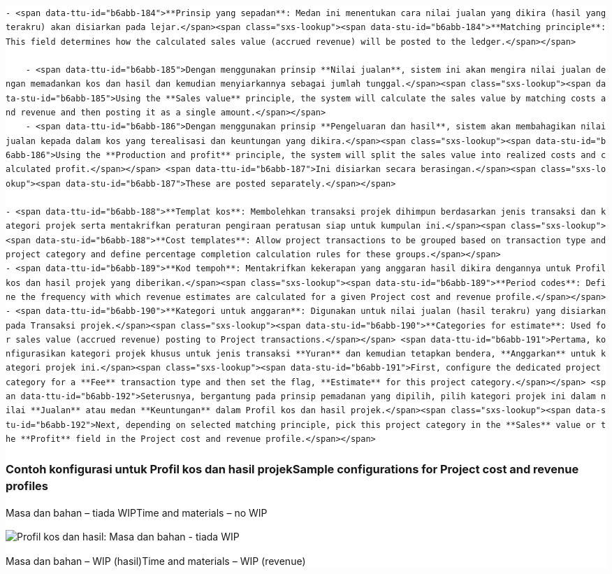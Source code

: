     - <span data-ttu-id="b6abb-184">**Prinsip yang sepadan**: Medan ini menentukan cara nilai jualan yang dikira (hasil yang terakru) akan disiarkan pada lejar.</span><span class="sxs-lookup"><span data-stu-id="b6abb-184">**Matching principle**: This field determines how the calculated sales value (accrued revenue) will be posted to the ledger.</span></span>

        - <span data-ttu-id="b6abb-185">Dengan menggunakan prinsip **Nilai jualan**, sistem ini akan mengira nilai jualan dengan memadankan kos dan hasil dan kemudian menyiarkannya sebagai jumlah tunggal.</span><span class="sxs-lookup"><span data-stu-id="b6abb-185">Using the **Sales value** principle, the system will calculate the sales value by matching costs and revenue and then posting it as a single amount.</span></span>
        - <span data-ttu-id="b6abb-186">Dengan menggunakan prinsip **Pengeluaran dan hasil**, sistem akan membahagikan nilai jualan kepada dalam kos yang terealisasi dan keuntungan yang dikira.</span><span class="sxs-lookup"><span data-stu-id="b6abb-186">Using the **Production and profit** principle, the system will split the sales value into realized costs and calculated profit.</span></span> <span data-ttu-id="b6abb-187">Ini disiarkan secara berasingan.</span><span class="sxs-lookup"><span data-stu-id="b6abb-187">These are posted separately.</span></span>

    - <span data-ttu-id="b6abb-188">**Templat kos**: Membolehkan transaksi projek dihimpun berdasarkan jenis transaksi dan kategori projek serta mentakrifkan peraturan pengiraan peratusan siap untuk kumpulan ini.</span><span class="sxs-lookup"><span data-stu-id="b6abb-188">**Cost templates**: Allow project transactions to be grouped based on transaction type and project category and define percentage completion calculation rules for these groups.</span></span>
    - <span data-ttu-id="b6abb-189">**Kod tempoh**: Mentakrifkan kekerapan yang anggaran hasil dikira dengannya untuk Profil kos dan hasil projek yang diberikan.</span><span class="sxs-lookup"><span data-stu-id="b6abb-189">**Period codes**: Define the frequency with which revenue estimates are calculated for a given Project cost and revenue profile.</span></span>
    - <span data-ttu-id="b6abb-190">**Kategori untuk anggaran**: Digunakan untuk nilai jualan (hasil terakru) yang disiarkan pada Transaksi projek.</span><span class="sxs-lookup"><span data-stu-id="b6abb-190">**Categories for estimate**: Used for sales value (accrued revenue) posting to Project transactions.</span></span> <span data-ttu-id="b6abb-191">Pertama, konfigurasikan kategori projek khusus untuk jenis transaksi **Yuran** dan kemudian tetapkan bendera, **Anggarkan** untuk kategori projek ini.</span><span class="sxs-lookup"><span data-stu-id="b6abb-191">First, configure the dedicated project category for a **Fee** transaction type and then set the flag, **Estimate** for this project category.</span></span> <span data-ttu-id="b6abb-192">Seterusnya, bergantung pada prinsip pemadanan yang dipilih, pilih kategori projek ini dalam nilai **Jualan** atau medan **Keuntungan** dalam Profil kos dan hasil projek.</span><span class="sxs-lookup"><span data-stu-id="b6abb-192">Next, depending on selected matching principle, pick this project category in the **Sales** value or the **Profit** field in the Project cost and revenue profile.</span></span>

### <a name="sample-configurations-for-project-cost-and-revenue-profiles"></a><span data-ttu-id="b6abb-193">Contoh konfigurasi untuk Profil kos dan hasil projek</span><span class="sxs-lookup"><span data-stu-id="b6abb-193">Sample configurations for Project cost and revenue profiles</span></span>

<span data-ttu-id="b6abb-194">Masa dan bahan – tiada WIP</span><span class="sxs-lookup"><span data-stu-id="b6abb-194">Time and materials – no WIP</span></span>

![Profil kos dan hasil: Masa dan bahan - tiada WIP](media/time-material-no-wip.png)

<span data-ttu-id="b6abb-196">Masa dan bahan – WIP (hasil)</span><span class="sxs-lookup"><span data-stu-id="b6abb-196">Time and materials – WIP (revenue)</span></span>
